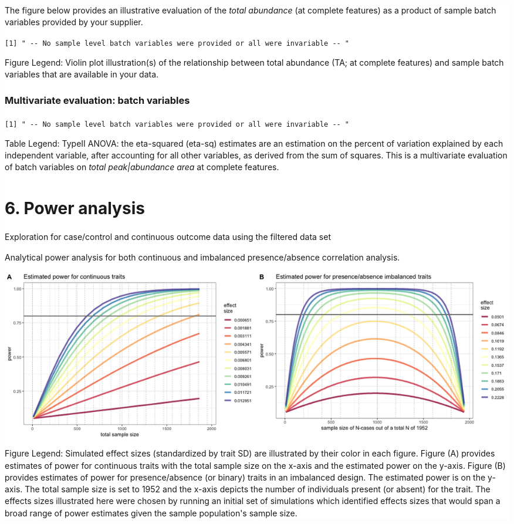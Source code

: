 The figure below provides an illustrative evaluation of the  *total abundance* (at complete features) as a product of sample batch variables provided by your supplier. 


```
[1] " -- No sample level batch variables were provided or all were invariable -- "
```









Figure Legend: Violin plot illustration(s) of the relationship between total abundance (TA; at complete features) and sample batch variables that are available in your data.


### Multivariate evaluation: batch variables


```
[1] " -- No sample level batch variables were provided or all were invariable -- "
```

Table Legend: TypeII ANOVA: the eta-squared (eta-sq) estimates are an estimation on the percent of variation explained by each independent variable, after accounting for all other variables, as derived from the sum of squares. This is a multivariate evaluation of batch variables on *total peak|abundance area* at complete features.


# 6. Power analysis

Exploration for case/control and continuous outcome data using the filtered data set

Analytical power analysis for both continuous and imbalanced presence/absence correlation analysis.

<img src="figure/power_exploration-1.png" alt="plot of chunk power_exploration" style="display: block; margin: auto;" />

Figure Legend: Simulated  effect sizes (standardized by trait SD) are illustrated by their color in each figure. Figure (A) provides estimates of power for continuous traits with the total sample size on the x-axis and the estimated power on the y-axis. Figure (B) provides estimates of power for presence/absence (or binary) traits in an imbalanced design. The estimated power is on the y-axis. The total sample size is set to 1952 and the x-axis depicts the number of individuals present (or absent) for the trait. The effects sizes illustrated here were chosen by running an initial set of simulations which identified effects sizes that would span a broad range of power estimates given the sample population's sample size.

